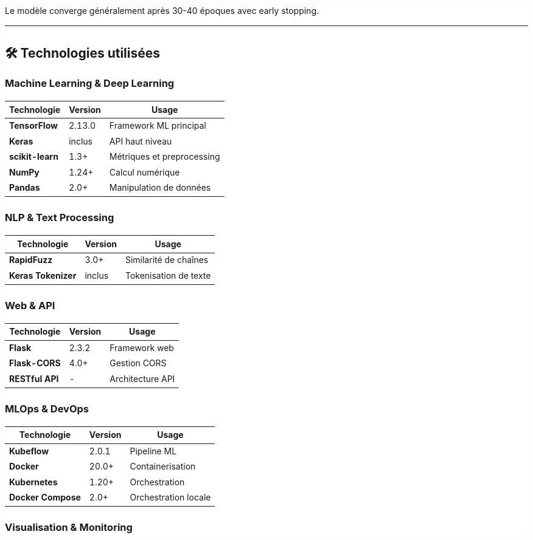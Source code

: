 Le modèle converge généralement après 30-40 époques avec early stopping.

---

## 🛠️ Technologies utilisées

### Machine Learning & Deep Learning

| Technologie | Version | Usage |
|-------------|---------|-------|
| **TensorFlow** | 2.13.0 | Framework ML principal |
| **Keras** | inclus | API haut niveau |
| **scikit-learn** | 1.3+ | Métriques et preprocessing |
| **NumPy** | 1.24+ | Calcul numérique |
| **Pandas** | 2.0+ | Manipulation de données |

### NLP & Text Processing

| Technologie | Version | Usage |
|-------------|---------|-------|
| **RapidFuzz** | 3.0+ | Similarité de chaînes |
| **Keras Tokenizer** | inclus | Tokenisation de texte |

### Web & API

| Technologie | Version | Usage |
|-------------|---------|-------|
| **Flask** | 2.3.2 | Framework web |
| **Flask-CORS** | 4.0+ | Gestion CORS |
| **RESTful API** | - | Architecture API |

### MLOps & DevOps

| Technologie | Version | Usage |
|-------------|---------|-------|
| **Kubeflow** | 2.0.1 | Pipeline ML |
| **Docker** | 20.0+ | Containerisation |
| **Kubernetes** | 1.20+ | Orchestration |
| **Docker Compose** | 2.0+ | Orchestration locale |

### Visualisation & Monitoring
